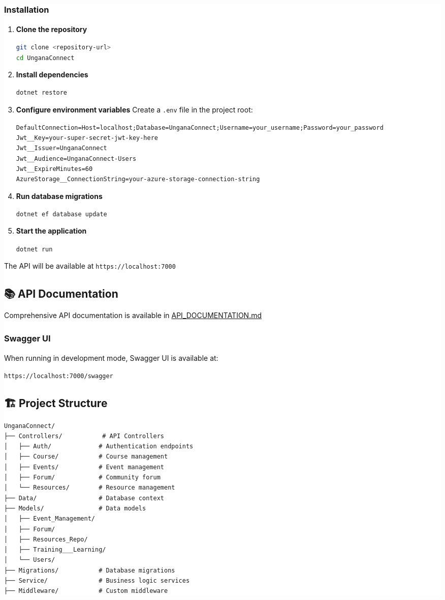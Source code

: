 ### Installation

1. **Clone the repository**
   ```bash
   git clone <repository-url>
   cd UnganaConnect
   ```

2. **Install dependencies**
   ```bash
   dotnet restore
   ```

3. **Configure environment variables**
   Create a `.env` file in the project root:
   ```env
   DefaultConnection=Host=localhost;Database=UnganaConnect;Username=your_username;Password=your_password
   Jwt__Key=your-super-secret-jwt-key-here
   Jwt__Issuer=UnganaConnect
   Jwt__Audience=UnganaConnect-Users
   Jwt__ExpireMinutes=60
   AzureStorage__ConnectionString=your-azure-storage-connection-string
   ```

4. **Run database migrations**
   ```bash
   dotnet ef database update
   ```

5. **Start the application**
   ```bash
   dotnet run
   ```

The API will be available at `https://localhost:7000`

## 📚 API Documentation

Comprehensive API documentation is available in [API_DOCUMENTATION.md](./API_DOCUMENTATION.md)

### Swagger UI
When running in development mode, Swagger UI is available at:
```
https://localhost:7000/swagger
```

## 🏗️ Project Structure

```
UnganaConnect/
├── Controllers/           # API Controllers
│   ├── Auth/             # Authentication endpoints
│   ├── Course/           # Course management
│   ├── Events/           # Event management
│   ├── Forum/            # Community forum
│   └── Resources/        # Resource management
├── Data/                 # Database context
├── Models/               # Data models
│   ├── Event_Management/
│   ├── Forum/
│   ├── Resources_Repo/
│   ├── Training___Learning/
│   └── Users/
├── Migrations/           # Database migrations
├── Service/              # Business logic services
├── Middleware/           # Custom middleware
```